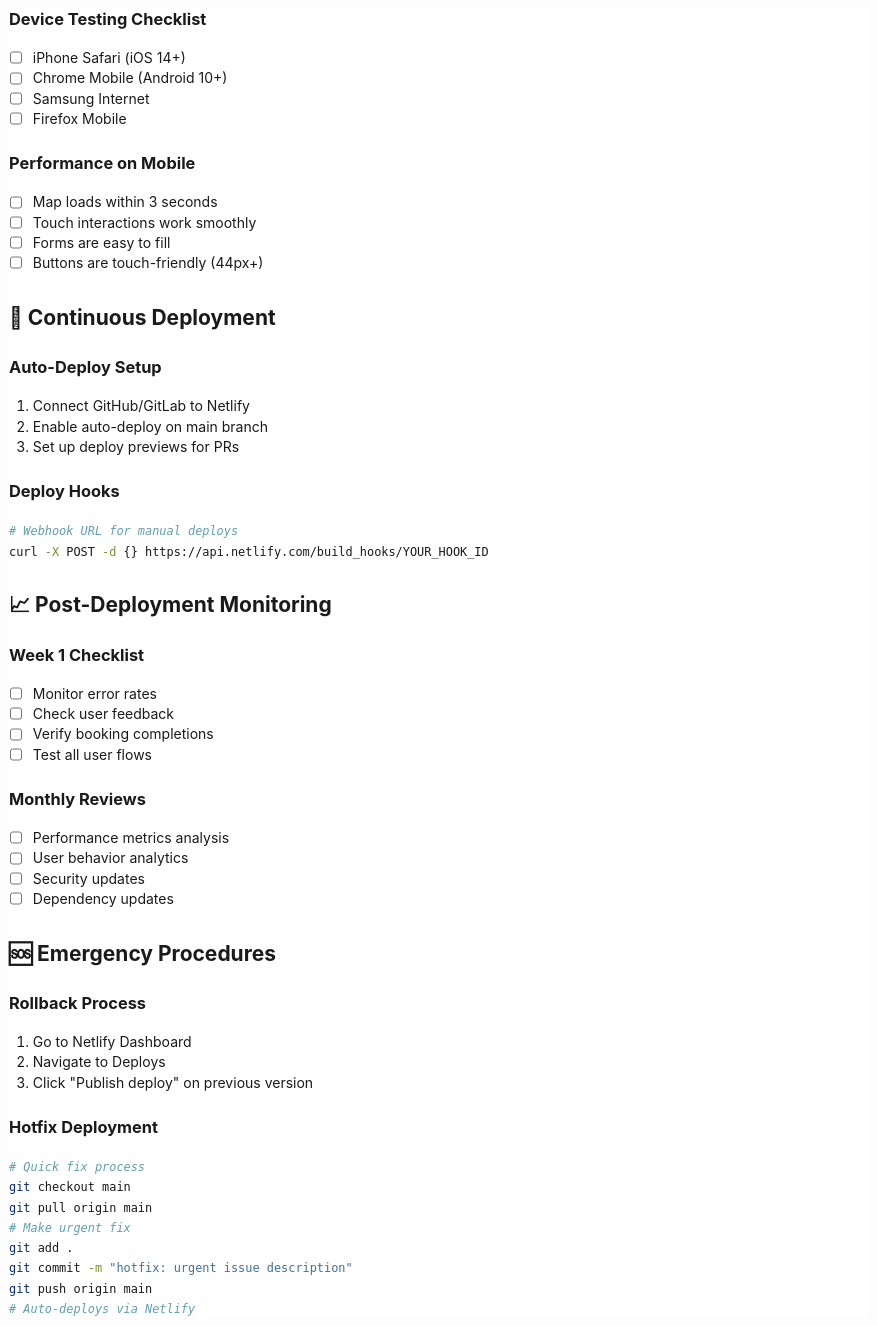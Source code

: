 ### Device Testing Checklist
- [ ] iPhone Safari (iOS 14+)
- [ ] Chrome Mobile (Android 10+)
- [ ] Samsung Internet
- [ ] Firefox Mobile

### Performance on Mobile
- [ ] Map loads within 3 seconds
- [ ] Touch interactions work smoothly
- [ ] Forms are easy to fill
- [ ] Buttons are touch-friendly (44px+)

## 🔄 Continuous Deployment

### Auto-Deploy Setup
1. Connect GitHub/GitLab to Netlify
2. Enable auto-deploy on main branch
3. Set up deploy previews for PRs

### Deploy Hooks
```bash
# Webhook URL for manual deploys
curl -X POST -d {} https://api.netlify.com/build_hooks/YOUR_HOOK_ID
```

## 📈 Post-Deployment Monitoring

### Week 1 Checklist
- [ ] Monitor error rates
- [ ] Check user feedback
- [ ] Verify booking completions
- [ ] Test all user flows

### Monthly Reviews
- [ ] Performance metrics analysis
- [ ] User behavior analytics
- [ ] Security updates
- [ ] Dependency updates

## 🆘 Emergency Procedures

### Rollback Process
1. Go to Netlify Dashboard
2. Navigate to Deploys
3. Click "Publish deploy" on previous version

### Hotfix Deployment
```bash
# Quick fix process
git checkout main
git pull origin main
# Make urgent fix
git add .
git commit -m "hotfix: urgent issue description"
git push origin main
# Auto-deploys via Netlify
```
